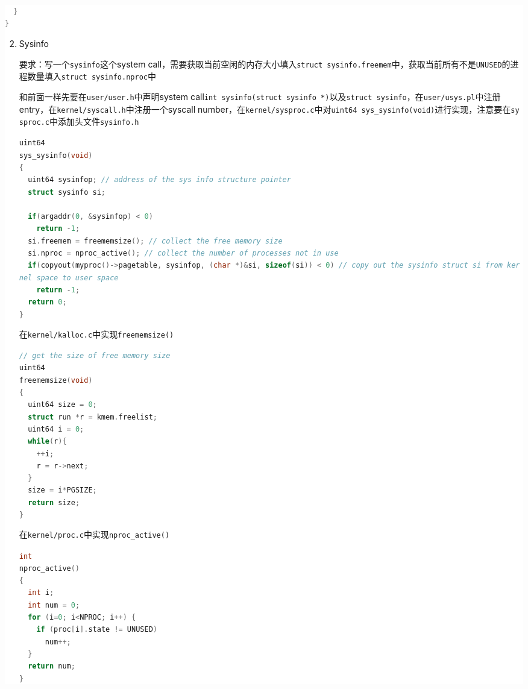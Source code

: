   ```c
     }
   }
   ```

2. Sysinfo

   要求：写一个`sysinfo`这个system call，需要获取当前空闲的内存大小填入`struct sysinfo.freemem`中，获取当前所有不是`UNUSED`的进程数量填入`struct sysinfo.nproc`中

   和前面一样先要在`user/user.h`中声明system call`int sysinfo(struct sysinfo *)`以及`struct sysinfo`，在`user/usys.pl`中注册entry，在`kernel/syscall.h`中注册一个syscall number，在`kernel/sysproc.c`中对`uint64 sys_sysinfo(void)`进行实现，注意要在`sysproc.c`中添加头文件`sysinfo.h`

   ```c
   uint64
   sys_sysinfo(void)
   {
     uint64 sysinfop; // address of the sys info structure pointer
     struct sysinfo si;
   
     if(argaddr(0, &sysinfop) < 0)
       return -1;
     si.freemem = freememsize(); // collect the free memory size
     si.nproc = nproc_active(); // collect the number of processes not in use
     if(copyout(myproc()->pagetable, sysinfop, (char *)&si, sizeof(si)) < 0) // copy out the sysinfo struct si from kernel space to user space
       return -1;
     return 0;
   }
   ```

   在`kernel/kalloc.c`中实现`freememsize()`

   ```c
   // get the size of free memory size
   uint64
   freememsize(void)
   {
     uint64 size = 0;
     struct run *r = kmem.freelist;
     uint64 i = 0;
     while(r){
       ++i;
       r = r->next;
     }
     size = i*PGSIZE;
     return size;
   }
   ```

   在`kernel/proc.c`中实现`nproc_active()`

   ```c
   int
   nproc_active()
   {
     int i;
     int num = 0;
     for (i=0; i<NPROC; i++) {
       if (proc[i].state != UNUSED)
         num++;
     }
     return num;
   }
   ```
